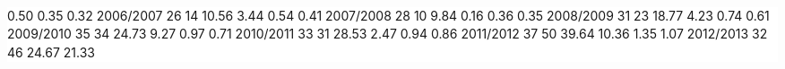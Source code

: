    <td style="text-align:center;"> 0.50 </td>
   <td style="text-align:center;"> 0.35 </td>
   <td style="text-align:center;"> 0.32 </td>
  </tr>
  <tr>
   <td style="text-align:center;"> 2006/2007 </td>
   <td style="text-align:center;"> 26 </td>
   <td style="text-align:center;"> 14 </td>
   <td style="text-align:center;"> 10.56 </td>
   <td style="text-align:center;"> 3.44 </td>
   <td style="text-align:center;"> 0.54 </td>
   <td style="text-align:center;"> 0.41 </td>
  </tr>
  <tr>
   <td style="text-align:center;"> 2007/2008 </td>
   <td style="text-align:center;"> 28 </td>
   <td style="text-align:center;"> 10 </td>
   <td style="text-align:center;"> 9.84 </td>
   <td style="text-align:center;"> 0.16 </td>
   <td style="text-align:center;"> 0.36 </td>
   <td style="text-align:center;"> 0.35 </td>
  </tr>
  <tr>
   <td style="text-align:center;"> 2008/2009 </td>
   <td style="text-align:center;"> 31 </td>
   <td style="text-align:center;"> 23 </td>
   <td style="text-align:center;"> 18.77 </td>
   <td style="text-align:center;"> 4.23 </td>
   <td style="text-align:center;"> 0.74 </td>
   <td style="text-align:center;"> 0.61 </td>
  </tr>
  <tr>
   <td style="text-align:center;"> 2009/2010 </td>
   <td style="text-align:center;"> 35 </td>
   <td style="text-align:center;"> 34 </td>
   <td style="text-align:center;"> 24.73 </td>
   <td style="text-align:center;"> 9.27 </td>
   <td style="text-align:center;"> 0.97 </td>
   <td style="text-align:center;"> 0.71 </td>
  </tr>
  <tr>
   <td style="text-align:center;"> 2010/2011 </td>
   <td style="text-align:center;"> 33 </td>
   <td style="text-align:center;"> 31 </td>
   <td style="text-align:center;"> 28.53 </td>
   <td style="text-align:center;"> 2.47 </td>
   <td style="text-align:center;"> 0.94 </td>
   <td style="text-align:center;"> 0.86 </td>
  </tr>
  <tr>
   <td style="text-align:center;"> 2011/2012 </td>
   <td style="text-align:center;"> 37 </td>
   <td style="text-align:center;"> 50 </td>
   <td style="text-align:center;"> 39.64 </td>
   <td style="text-align:center;"> 10.36 </td>
   <td style="text-align:center;"> 1.35 </td>
   <td style="text-align:center;"> 1.07 </td>
  </tr>
  <tr>
   <td style="text-align:center;"> 2012/2013 </td>
   <td style="text-align:center;"> 32 </td>
   <td style="text-align:center;"> 46 </td>
   <td style="text-align:center;"> 24.67 </td>
   <td style="text-align:center;"> 21.33 </td>